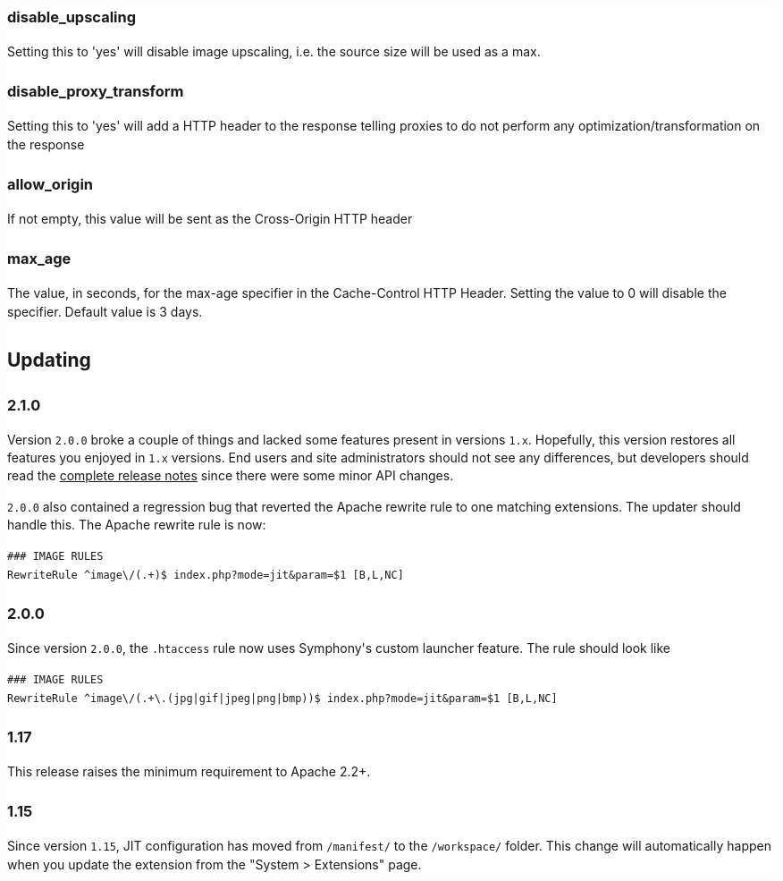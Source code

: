 ### disable_upscaling

Setting this to 'yes' will disable image upscaling, i.e. the source size will be used as a max.

### disable_proxy_transform

Setting this to 'yes' will add a HTTP header to the response telling proxies to do not perform any optimization/transformation on the response

### allow_origin

If not empty, this value will be sent as the Cross-Origin HTTP header

### max_age

The value, in seconds, for the max-age specifier in the Cache-Control HTTP Header. Setting the value to 0 will disable the specifier. Default value is 3 days.

## Updating

### 2.1.0

Version `2.0.0` broke a couple of things and lacked some features present in versions `1.x`.
Hopefully, this version restores all features you enjoyed in `1.x` versions.
End users and site administrators should not see any differences, but developers should read the [complete release notes](https://github.com/symphonycms/jit_image_manipulation/releases/tag/2.1.0) since there were some minor API changes.

`2.0.0` also contained a regression bug that reverted the Apache rewrite rule to one matching extensions.
The updater should handle this. The Apache rewrite rule is now:

	### IMAGE RULES
	RewriteRule ^image\/(.+)$ index.php?mode=jit&param=$1 [B,L,NC]

### 2.0.0

Since version `2.0.0`, the `.htaccess` rule now uses Symphony's custom launcher feature. The rule should look like

	### IMAGE RULES
	RewriteRule ^image\/(.+\.(jpg|gif|jpeg|png|bmp))$ index.php?mode=jit&param=$1 [B,L,NC]

### 1.17

This release raises the minimum requirement to Apache 2.2+.

### 1.15

Since version `1.15`, JIT configuration has moved from `/manifest/` to the `/workspace/` folder. This change will automatically happen when you update the extension from the "System > Extensions" page.
